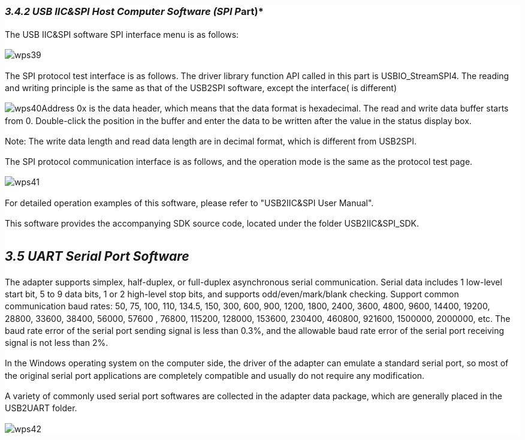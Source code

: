### ***3.4.2 USB IIC&SPI Host Computer Software (SPI P*art)***

The USB IIC&SPI software SPI interface menu is as follows:

![wps39](https://github.com/SmartArduino/document/raw/master/docs/Robot/Controller/Multi-functionAdapter/wps39.jpg) 

The SPI protocol test interface is as follows. The driver library function API called in this part is USBIO_StreamSPI4. The reading and writing principle is the same as that of the USB2SPI software, except the interface( is different)

![wps40](https://github.com/SmartArduino/document/raw/master/docs/Robot/Controller/Multi-functionAdapter/wps40.jpg)Address 0x is the data header, which means that the data format is hexadecimal. The read and write data buffer starts from 0. Double-click the position in the buffer and enter the data to be written after the value in the status display box.

Note: The write data length and read data length are in decimal format, which is different from USB2SPI.

The SPI protocol communication interface is as follows, and the operation mode is the same as the protocol test page.

![wps41](https://github.com/SmartArduino/document/raw/master/docs/Robot/Controller/Multi-functionAdapter/wps41.jpg) 

For detailed operation examples of this software, please refer to "USB2IIC&SPI User Manual".

This software provides the accompanying SDK source code, located under the folder USB2IIC&SPI_SDK.

## ***3.5 UART Serial Port Software***

The adapter supports simplex, half-duplex, or full-duplex asynchronous serial communication. Serial data includes 1 low-level start bit, 5 to 9 data bits, 1 or 2 high-level stop bits, and supports odd/even/mark/blank checking. Support common communication baud rates: 50, 75, 100, 110, 134.5, 150, 300, 600, 900, 1200, 1800, 2400, 3600, 4800, 9600, 14400, 19200, 28800, 33600, 38400, 56000, 57600 , 76800, 115200, 128000, 153600, 230400, 460800, 921600, 1500000, 2000000, etc. The baud rate error of the serial port sending signal is less than 0.3%, and the allowable baud rate error of the serial port receiving signal is not less than 2%.

In the Windows operating system on the computer side, the driver of the adapter can emulate a standard serial port, so most of the original serial port applications are completely compatible and usually do not require any modification.

A variety of commonly used serial port softwares are collected in the adapter data package, which are generally placed in the USB2UART folder.

![wps42](https://github.com/SmartArduino/document/raw/master/docs/Robot/Controller/Multi-functionAdapter/wps42.jpg) 

 
